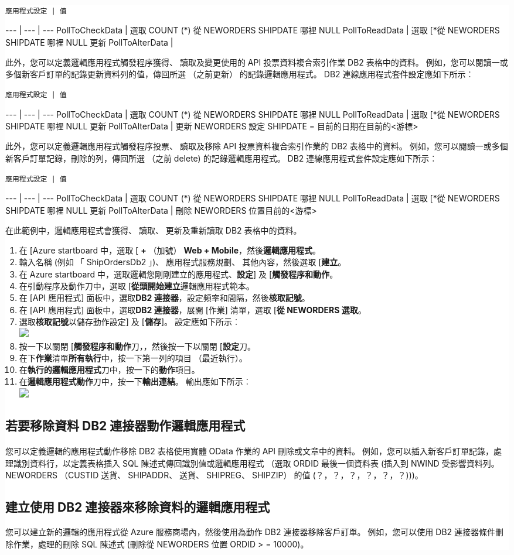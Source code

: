     應用程式設定 | 值
--- | --- | ---
PollToCheckData | 選取 COUNT (\*) 從 NEWORDERS SHIPDATE 哪裡 NULL
PollToReadData | 選取 [\*從 NEWORDERS SHIPDATE 哪裡 NULL 更新
PollToAlterData | <no value specified>


此外，您可以定義邏輯應用程式觸發程序獲得、 讀取及變更使用的 API 投票資料複合索引作業 DB2 表格中的資料。 例如，您可以閱讀一或多個新客戶訂單的記錄更新資料列的值，傳回所選 （之前更新） 的記錄邏輯應用程式。 DB2 連線應用程式套件設定應如下所示︰

    應用程式設定 | 值
--- | --- | ---
PollToCheckData | 選取 COUNT (\*) 從 NEWORDERS SHIPDATE 哪裡 NULL
PollToReadData | 選取 [\*從 NEWORDERS SHIPDATE 哪裡 NULL 更新
PollToAlterData | 更新 NEWORDERS 設定 SHIPDATE = 目前的日期在目前的&lt;游標&gt;


此外，您可以定義邏輯應用程式觸發程序投票、 讀取及移除 API 投票資料複合索引作業的 DB2 表格中的資料。 例如，您可以閱讀一或多個新客戶訂單記錄，刪除的列，傳回所選 （之前 delete) 的記錄邏輯應用程式。 DB2 連線應用程式套件設定應如下所示︰

    應用程式設定 | 值
--- | --- | ---
PollToCheckData | 選取 COUNT (\*) 從 NEWORDERS SHIPDATE 哪裡 NULL
PollToReadData | 選取 [\*從 NEWORDERS SHIPDATE 哪裡 NULL 更新
PollToAlterData | 刪除 NEWORDERS 位置目前的&lt;游標&gt;

在此範例中，邏輯應用程式會獲得、 讀取、 更新及重新讀取 DB2 表格中的資料。

1. 在 [Azure startboard 中，選取 [ **+** （加號） **Web + Mobile**，然後**邏輯應用程式**。
2. 輸入名稱 (例如 「 ShipOrdersDb2 」)、 應用程式服務規劃、 其他內容，然後選取 [**建立**。
3. 在 Azure startboard 中，選取邏輯您剛剛建立的應用程式、**設定**] 及 [**觸發程序和動作**。
4. 在引動程序及動作刀中，選取 [**從頭開始建立**邏輯應用程式範本。
5. 在 [API 應用程式] 面板中，選取**DB2 連接器**，設定頻率和間隔，然後**核取記號**。
6. 在 [API 應用程式] 面板中，選取**DB2 連接器**，展開 [作業] 清單，選取 [**從 NEWORDERS 選取**。
7. 選取**核取記號**以儲存動作設定] 及 [**儲存**]。 設定應如下所示︰  
![][10]  
8. 按一下以關閉 [**觸發程序和動作**刀，，然後按一下以關閉 [**設定**刀。
9. 在下**作業**清單**所有執行**中，按一下第一列的項目 （最近執行）。
10. 在**執行的邏輯應用程式**刀中，按一下的**動作**項目。
11. 在**邏輯應用程式動作**刀中，按一下**輸出連結**。 輸出應如下所示︰  
![][11]


## <a name="logic-app-with-db2-connector-action-to-remove-data"></a>若要移除資料 DB2 連接器動作邏輯應用程式 ##
您可以定義邏輯的應用程式動作移除 DB2 表格使用實體 OData 作業的 API 刪除或文章中的資料。 例如，您可以插入新客戶訂單記錄，處理識別資料行，以定義表格插入 SQL 陳述式傳回識別值或邏輯應用程式 （選取 ORDID 最後一個資料表 (插入到 NWIND 受影響資料列。NEWORDERS （CUSTID 送貨、 SHIPADDR、 送貨、 SHIPREG、 SHIPZIP） 的值 (？，？，？，？，？，？)))。

## <a name="create-logic-app-using-db2-connector-to-remove-data"></a>建立使用 DB2 連接器來移除資料的邏輯應用程式 ##
您可以建立新的邏輯的應用程式從 Azure 服務商場內，然後使用為動作 DB2 連接器移除客戶訂單。 例如，您可以使用 DB2 連接器條件刪除作業，處理的刪除 SQL 陳述式 (刪除從 NEWORDERS 位置 ORDID > = 10000)。


[1]: ./media/app-service-logic-connector-db2/ApiApp_Db2Connector_Create.png
[2]: ./media/app-service-logic-connector-db2/LogicApp_NewOrdersDb2_Create.png
[3]: ./media/app-service-logic-connector-db2/LogicApp_NewOrdersDb2_TriggersActions.png
[4]: ./media/app-service-logic-connector-db2/LogicApp_NewOrdersDb2_Outputs.png
[5]: ./media/app-service-logic-connector-db2/LogicApp_NewOrdersBulkDb2_Create.png
[6]: ./media/app-service-logic-connector-db2/LogicApp_NewOrdersBulkDb2_TriggersActions.png
[7]: ./media/app-service-logic-connector-db2/LogicApp_NewOrdersBulkDb2_Inputs.png
[8]: ./media/app-service-logic-connector-db2/LogicApp_NewOrdersBulkDb2_Outputs.png
[9]: ./media/app-service-logic-connector-db2/LogicApp_UpdateOrdersDb2_Create.png
[10]: ./media/app-service-logic-connector-db2/LogicApp_UpdateOrdersDb2_TriggersActions.png
[11]: ./media/app-service-logic-connector-db2/LogicApp_UpdateOrdersDb2_Outputs.png
[12]: ./media/app-service-logic-connector-db2/LogicApp_RemoveOrdersDb2_Create.png
[13]: ./media/app-service-logic-connector-db2/LogicApp_RemoveOrdersDb2_TriggersActions.png
[14]: ./media/app-service-logic-connector-db2/LogicApp_RemoveOrdersDb2_Outputs.png